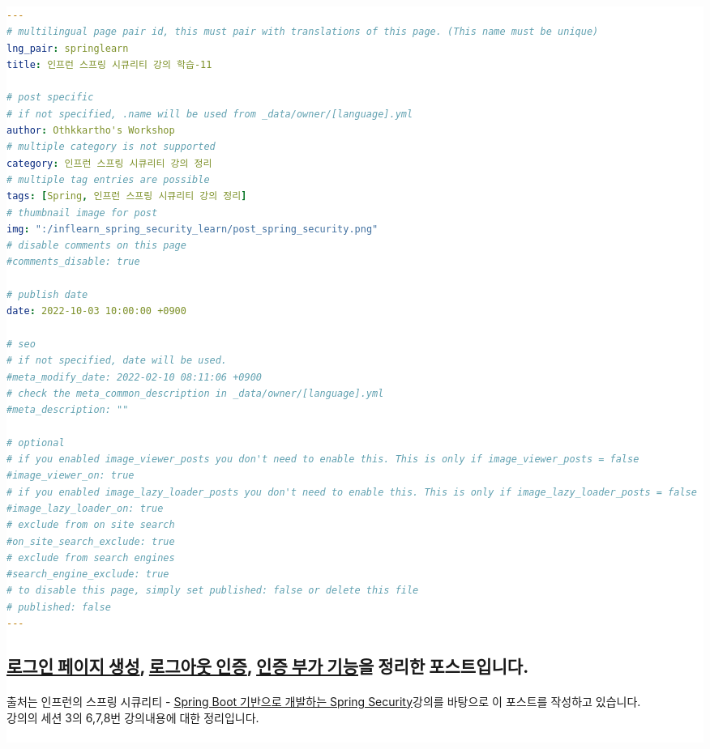 ```yaml
---
# multilingual page pair id, this must pair with translations of this page. (This name must be unique)
lng_pair: springlearn
title: 인프런 스프링 시큐리티 강의 학습-11

# post specific
# if not specified, .name will be used from _data/owner/[language].yml
author: Othkkartho's Workshop
# multiple category is not supported
category: 인프런 스프링 시큐리티 강의 정리
# multiple tag entries are possible
tags: [Spring, 인프런 스프링 시큐리티 강의 정리]
# thumbnail image for post
img: ":/inflearn_spring_security_learn/post_spring_security.png"
# disable comments on this page
#comments_disable: true

# publish date
date: 2022-10-03 10:00:00 +0900

# seo
# if not specified, date will be used.
#meta_modify_date: 2022-02-10 08:11:06 +0900
# check the meta_common_description in _data/owner/[language].yml
#meta_description: ""

# optional
# if you enabled image_viewer_posts you don't need to enable this. This is only if image_viewer_posts = false
#image_viewer_on: true
# if you enabled image_lazy_loader_posts you don't need to enable this. This is only if image_lazy_loader_posts = false
#image_lazy_loader_on: true
# exclude from on site search
#on_site_search_exclude: true
# exclude from search engines
#search_engine_exclude: true
# to disable this page, simply set published: false or delete this file
# published: false
---
```




[로그인 페이지 생성](#커스텀-로그인-페이지-생성하기), [로그아웃 인증](#로그아웃-및-인증에-따른-화면-보안-처리), [인증 부가 기능](#인증-부가-기능---webauthenticationdetails-authenticationdetailssource)을 정리한 포스트입니다.
--------------------------------------

출처는 인프런의 스프링 시큐리티 - [Spring Boot 기반으로 개발하는 Spring Security](https://www.inflearn.com/course/%EC%BD%94%EC%96%B4-%EC%8A%A4%ED%94%84%EB%A7%81-%EC%8B%9C%ED%81%90%EB%A6%AC%ED%8B%B0)강의를 바탕으로 이 포스트를 작성하고 있습니다.<br>
강의의 세션 3의 6,7,8번 강의내용에 대한 정리입니다.<br><br>
